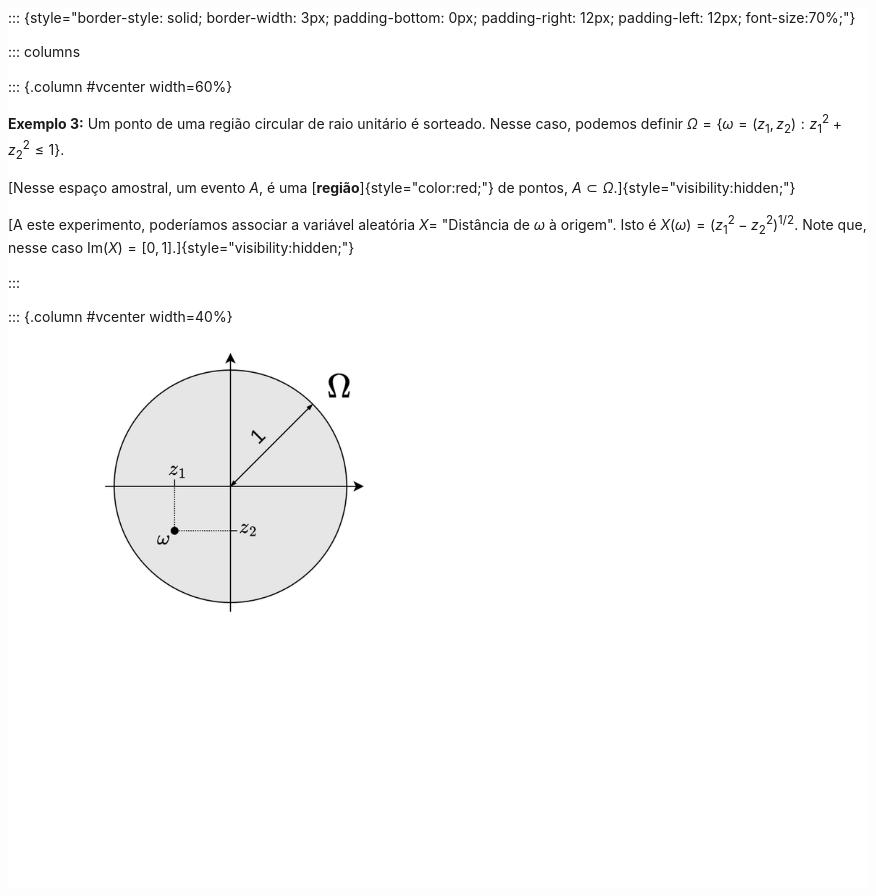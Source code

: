 ::: {style="border-style: solid; border-width: 3px; padding-bottom: 0px; padding-right: 12px; padding-left: 12px; font-size:70%;"}

::: columns

::: {.column #vcenter width=60%}

**Exemplo 3:** Um ponto de uma região circular de raio unitário é sorteado. Nesse caso, podemos definir $\Omega = \{\omega = (z_1,z_2) : z_1^2 + z_2^2 \leq 1\}$.

[Nesse espaço amostral, um evento $A$, é uma [**região**]{style="color:red;"} de pontos, $A\subset\Omega$.]{style="visibility:hidden;"}

[A este experimento, poderíamos associar a variável aleatória $X =$ "Distância de $\omega$ à origem". Isto é $X(\omega) = (z_1^2 - z_2^2)^{1/2}$. Note que, nesse caso $\text{Im}(X) = [0,1]$.]{style="visibility:hidden;"}

:::

::: {.column #vcenter width=40%}

<figure>
  <img src="figs/ilustracao_variavel_aleatoria_continua0.svg" style="display: block;margin-left: auto;margin-right: auto;width: 95%;">
</figure>
